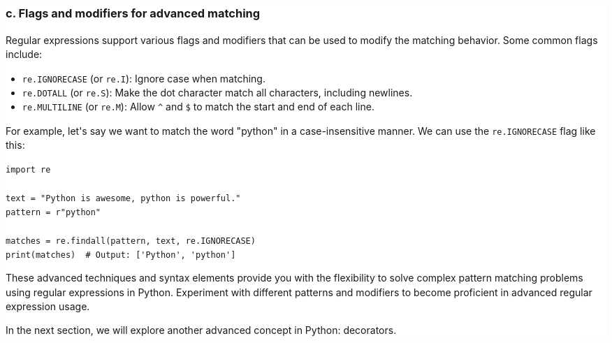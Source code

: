 ### c. Flags and modifiers for advanced matching

Regular expressions support various flags and modifiers that can be used to modify the matching behavior. Some common flags include:

- `re.IGNORECASE` (or `re.I`): Ignore case when matching.
- `re.DOTALL` (or `re.S`): Make the dot character match all characters, including newlines.
- `re.MULTILINE` (or `re.M`): Allow `^` and `$` to match the start and end of each line.

For example, let's say we want to match the word "python" in a case-insensitive manner. We can use the `re.IGNORECASE` flag like this:

```
import re

text = "Python is awesome, python is powerful."
pattern = r"python"

matches = re.findall(pattern, text, re.IGNORECASE)
print(matches)  # Output: ['Python', 'python']
```

These advanced techniques and syntax elements provide you with the flexibility to solve complex pattern matching problems using regular expressions in Python. Experiment with different patterns and modifiers to become proficient in advanced regular expression usage.

In the next section, we will explore another advanced concept in Python: decorators.
